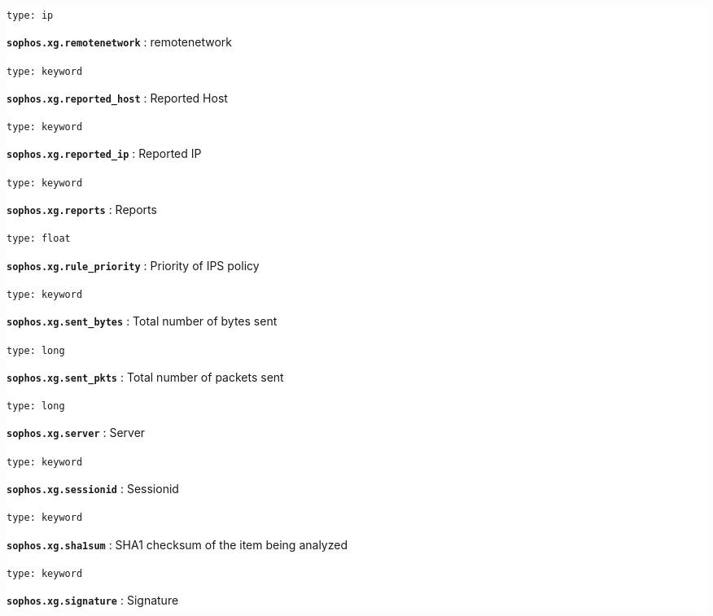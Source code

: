     type: ip


**`sophos.xg.remotenetwork`**
:   remotenetwork

    type: keyword


**`sophos.xg.reported_host`**
:   Reported Host

    type: keyword


**`sophos.xg.reported_ip`**
:   Reported IP

    type: keyword


**`sophos.xg.reports`**
:   Reports

    type: float


**`sophos.xg.rule_priority`**
:   Priority of IPS policy

    type: keyword


**`sophos.xg.sent_bytes`**
:   Total number of bytes sent

    type: long


**`sophos.xg.sent_pkts`**
:   Total number of packets sent

    type: long


**`sophos.xg.server`**
:   Server

    type: keyword


**`sophos.xg.sessionid`**
:   Sessionid

    type: keyword


**`sophos.xg.sha1sum`**
:   SHA1 checksum of the item being analyzed

    type: keyword


**`sophos.xg.signature`**
:   Signature
